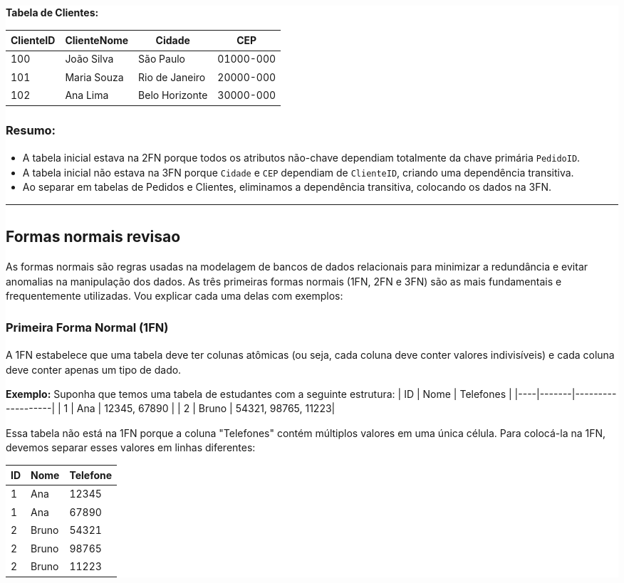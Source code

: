 **Tabela de Clientes:**

| ClienteID | ClienteNome | Cidade          | CEP         |
|-----------|-------------|-----------------|-------------|
| 100       | João Silva  | São Paulo       | 01000-000   |
| 101       | Maria Souza | Rio de Janeiro  | 20000-000   |
| 102       | Ana Lima    | Belo Horizonte  | 30000-000   |

### Resumo:
- A tabela inicial estava na 2FN porque todos os atributos não-chave dependiam totalmente da chave primária `PedidoID`.
- A tabela inicial não estava na 3FN porque `Cidade` e `CEP` dependiam de `ClienteID`, criando uma dependência transitiva.
- Ao separar em tabelas de Pedidos e Clientes, eliminamos a dependência transitiva, colocando os dados na 3FN.

---

## Formas normais revisao

As formas normais são regras usadas na modelagem de bancos de dados relacionais para minimizar a redundância e evitar anomalias na manipulação dos dados. As três primeiras formas normais (1FN, 2FN e 3FN) são as mais fundamentais e frequentemente utilizadas. Vou explicar cada uma delas com exemplos:

### Primeira Forma Normal (1FN)
A 1FN estabelece que uma tabela deve ter colunas atômicas (ou seja, cada coluna deve conter valores indivisíveis) e cada coluna deve conter apenas um tipo de dado.

**Exemplo:**
Suponha que temos uma tabela de estudantes com a seguinte estrutura:
| ID | Nome  | Telefones         |
|----|-------|-------------------|
| 1  | Ana   | 12345, 67890      |
| 2  | Bruno | 54321, 98765, 11223|

Essa tabela não está na 1FN porque a coluna "Telefones" contém múltiplos valores em uma única célula. Para colocá-la na 1FN, devemos separar esses valores em linhas diferentes:

| ID | Nome  | Telefone |
|----|-------|----------|
| 1  | Ana   | 12345    |
| 1  | Ana   | 67890    |
| 2  | Bruno | 54321    |
| 2  | Bruno | 98765    |
| 2  | Bruno | 11223    |
